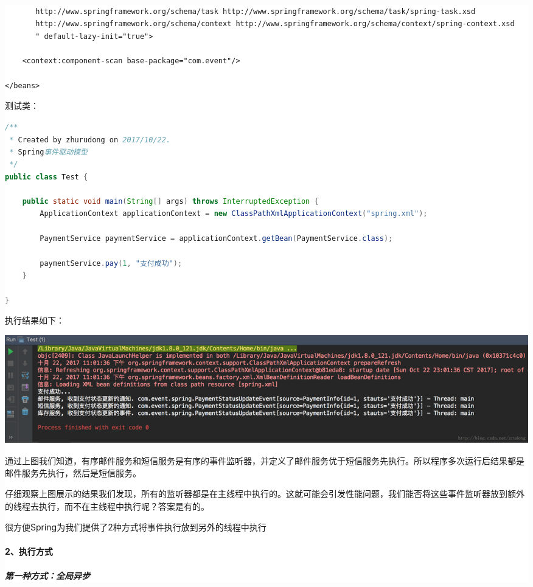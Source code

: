 ```
       http://www.springframework.org/schema/task http://www.springframework.org/schema/task/spring-task.xsd
       http://www.springframework.org/schema/context http://www.springframework.org/schema/context/spring-context.xsd
       " default-lazy-init="true">

    <context:component-scan base-package="com.event"/>

</beans>
```

测试类：

```java
/**
 * Created by zhurudong on 2017/10/22.
 * Spring事件驱动模型
 */
public class Test {

    public static void main(String[] args) throws InterruptedException {
        ApplicationContext applicationContext = new ClassPathXmlApplicationContext("spring.xml");

        PaymentService paymentService = applicationContext.getBean(PaymentService.class);

        paymentService.pay(1, "支付成功");
    }

}
```

执行结果如下：

![img](Spring事件驱动模型.assets/SouthEast-20210410172211408.png)

通过上图我们知道，有序邮件服务和短信服务是有序的事件监听器，并定义了邮件服务优于短信服务先执行。所以程序多次运行后结果都是邮件服务先执行，然后是短信服务。

仔细观察上图展示的结果我们发现，所有的监听器都是在主线程中执行的。这就可能会引发性能问题，我们能否将这些事件监听器放到额外的线程去执行，而不在主线程中执行呢？答案是有的。

很方便Spring为我们提供了2种方式将事件执行放到另外的线程中执行

#### 2、执行方式

##### **第一种方式：全局异步**
